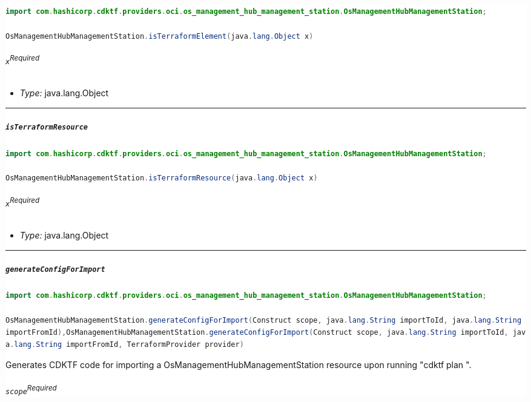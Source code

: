 ```java
import com.hashicorp.cdktf.providers.oci.os_management_hub_management_station.OsManagementHubManagementStation;

OsManagementHubManagementStation.isTerraformElement(java.lang.Object x)
```

###### `x`<sup>Required</sup> <a name="x" id="rhizo-co-terraform-provider-oci.osManagementHubManagementStation.OsManagementHubManagementStation.isTerraformElement.parameter.x"></a>

- *Type:* java.lang.Object

---

##### `isTerraformResource` <a name="isTerraformResource" id="rhizo-co-terraform-provider-oci.osManagementHubManagementStation.OsManagementHubManagementStation.isTerraformResource"></a>

```java
import com.hashicorp.cdktf.providers.oci.os_management_hub_management_station.OsManagementHubManagementStation;

OsManagementHubManagementStation.isTerraformResource(java.lang.Object x)
```

###### `x`<sup>Required</sup> <a name="x" id="rhizo-co-terraform-provider-oci.osManagementHubManagementStation.OsManagementHubManagementStation.isTerraformResource.parameter.x"></a>

- *Type:* java.lang.Object

---

##### `generateConfigForImport` <a name="generateConfigForImport" id="rhizo-co-terraform-provider-oci.osManagementHubManagementStation.OsManagementHubManagementStation.generateConfigForImport"></a>

```java
import com.hashicorp.cdktf.providers.oci.os_management_hub_management_station.OsManagementHubManagementStation;

OsManagementHubManagementStation.generateConfigForImport(Construct scope, java.lang.String importToId, java.lang.String importFromId),OsManagementHubManagementStation.generateConfigForImport(Construct scope, java.lang.String importToId, java.lang.String importFromId, TerraformProvider provider)
```

Generates CDKTF code for importing a OsManagementHubManagementStation resource upon running "cdktf plan <stack-name>".

###### `scope`<sup>Required</sup> <a name="scope" id="rhizo-co-terraform-provider-oci.osManagementHubManagementStation.OsManagementHubManagementStation.generateConfigForImport.parameter.scope"></a>
